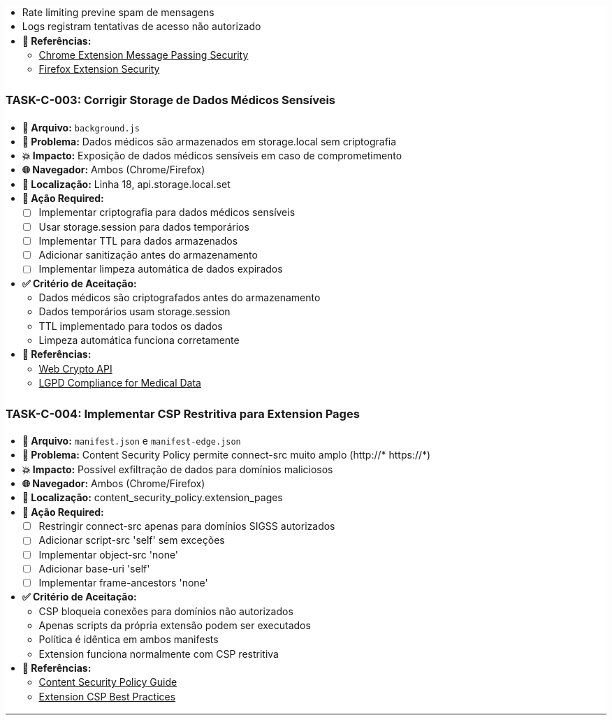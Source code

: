   - Rate limiting previne spam de mensagens
  - Logs registram tentativas de acesso não autorizado
- **🔗 Referências:**
  - [Chrome Extension Message Passing Security](https://developer.chrome.com/docs/extensions/mv3/messaging/)
  - [Firefox Extension Security](https://developer.mozilla.org/en-US/docs/Mozilla/Add-ons/WebExtensions/Security_best_practices)

### TASK-C-003: Corrigir Storage de Dados Médicos Sensíveis
- **📁 Arquivo:** `background.js`
- **🎯 Problema:** Dados médicos são armazenados em storage.local sem criptografia
- **💥 Impacto:** Exposição de dados médicos sensíveis em caso de comprometimento
- **🌐 Navegador:** Ambos (Chrome/Firefox)
- **📍 Localização:** Linha 18, api.storage.local.set
- **🔧 Ação Required:**
  - [ ] Implementar criptografia para dados médicos sensíveis
  - [ ] Usar storage.session para dados temporários
  - [ ] Implementar TTL para dados armazenados
  - [ ] Adicionar sanitização antes do armazenamento
  - [ ] Implementar limpeza automática de dados expirados
- **✅ Critério de Aceitação:**
  - Dados médicos são criptografados antes do armazenamento
  - Dados temporários usam storage.session
  - TTL implementado para todos os dados
  - Limpeza automática funciona corretamente
- **🔗 Referências:**
  - [Web Crypto API](https://developer.mozilla.org/en-US/docs/Web/API/Web_Crypto_API)
  - [LGPD Compliance for Medical Data](https://www.gov.br/cidadania/pt-br/acesso-a-informacao/lgpd)

### TASK-C-004: Implementar CSP Restritiva para Extension Pages
- **📁 Arquivo:** `manifest.json` e `manifest-edge.json`
- **🎯 Problema:** Content Security Policy permite connect-src muito amplo (http://* https://*)
- **💥 Impacto:** Possível exfiltração de dados para domínios maliciosos
- **🌐 Navegador:** Ambos (Chrome/Firefox)
- **📍 Localização:** content_security_policy.extension_pages
- **🔧 Ação Required:**
  - [ ] Restringir connect-src apenas para domínios SIGSS autorizados
  - [ ] Adicionar script-src 'self' sem exceções
  - [ ] Implementar object-src 'none'
  - [ ] Adicionar base-uri 'self'
  - [ ] Implementar frame-ancestors 'none'
- **✅ Critério de Aceitação:**
  - CSP bloqueia conexões para domínios não autorizados
  - Apenas scripts da própria extensão podem ser executados
  - Política é idêntica em ambos manifests
  - Extension funciona normalmente com CSP restritiva
- **🔗 Referências:**
  - [Content Security Policy Guide](https://developer.mozilla.org/en-US/docs/Web/HTTP/CSP)
  - [Extension CSP Best Practices](https://developer.chrome.com/docs/extensions/mv3/content_security_policy/)

---